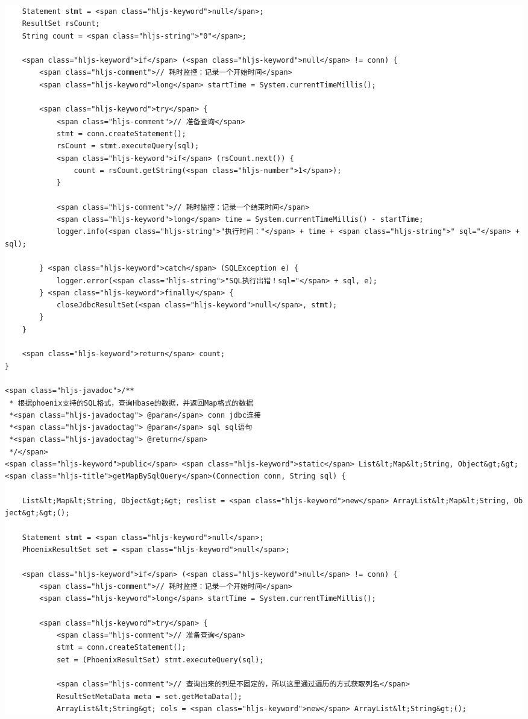         Statement stmt = <span class="hljs-keyword">null</span>;
        ResultSet rsCount;
        String count = <span class="hljs-string">"0"</span>;

        <span class="hljs-keyword">if</span> (<span class="hljs-keyword">null</span> != conn) {
            <span class="hljs-comment">// 耗时监控：记录一个开始时间</span>
            <span class="hljs-keyword">long</span> startTime = System.currentTimeMillis();

            <span class="hljs-keyword">try</span> {
                <span class="hljs-comment">// 准备查询</span>
                stmt = conn.createStatement();
                rsCount = stmt.executeQuery(sql);
                <span class="hljs-keyword">if</span> (rsCount.next()) {
                    count = rsCount.getString(<span class="hljs-number">1</span>);
                }

                <span class="hljs-comment">// 耗时监控：记录一个结束时间</span>
                <span class="hljs-keyword">long</span> time = System.currentTimeMillis() - startTime;
                logger.info(<span class="hljs-string">"执行时间："</span> + time + <span class="hljs-string">" sql="</span> + sql);

            } <span class="hljs-keyword">catch</span> (SQLException e) {
                logger.error(<span class="hljs-string">"SQL执行出错！sql="</span> + sql, e);
            } <span class="hljs-keyword">finally</span> {
                closeJdbcResultSet(<span class="hljs-keyword">null</span>, stmt);
            }
        }

        <span class="hljs-keyword">return</span> count;
    }

    <span class="hljs-javadoc">/**
     * 根据phoenix支持的SQL格式，查询Hbase的数据，并返回Map格式的数据
     *<span class="hljs-javadoctag"> @param</span> conn jdbc连接
     *<span class="hljs-javadoctag"> @param</span> sql sql语句
     *<span class="hljs-javadoctag"> @return</span>
     */</span>
    <span class="hljs-keyword">public</span> <span class="hljs-keyword">static</span> List&lt;Map&lt;String, Object&gt;&gt; <span class="hljs-title">getMapBySqlQuery</span>(Connection conn, String sql) {

        List&lt;Map&lt;String, Object&gt;&gt; reslist = <span class="hljs-keyword">new</span> ArrayList&lt;Map&lt;String, Object&gt;&gt;();

        Statement stmt = <span class="hljs-keyword">null</span>;
        PhoenixResultSet set = <span class="hljs-keyword">null</span>;

        <span class="hljs-keyword">if</span> (<span class="hljs-keyword">null</span> != conn) {
            <span class="hljs-comment">// 耗时监控：记录一个开始时间</span>
            <span class="hljs-keyword">long</span> startTime = System.currentTimeMillis();

            <span class="hljs-keyword">try</span> {
                <span class="hljs-comment">// 准备查询</span>
                stmt = conn.createStatement();
                set = (PhoenixResultSet) stmt.executeQuery(sql);

                <span class="hljs-comment">// 查询出来的列是不固定的，所以这里通过遍历的方式获取列名</span>
                ResultSetMetaData meta = set.getMetaData();
                ArrayList&lt;String&gt; cols = <span class="hljs-keyword">new</span> ArrayList&lt;String&gt;();
